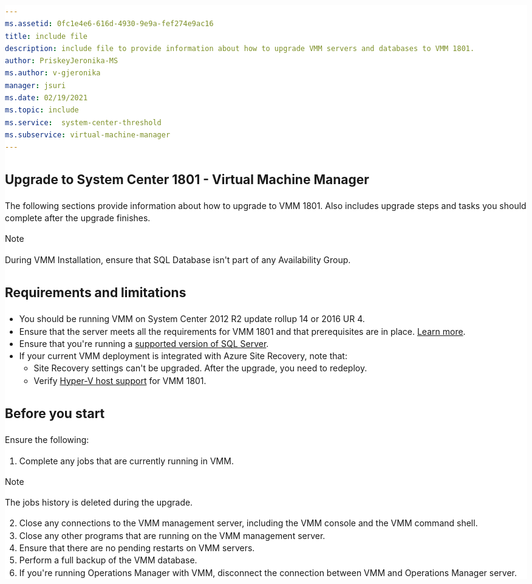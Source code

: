 ```yaml
---
ms.assetid: 0fc1e4e6-616d-4930-9e9a-fef274e9ac16
title: include file
description: include file to provide information about how to upgrade VMM servers and databases to VMM 1801.
author: PriskeyJeronika-MS
ms.author: v-gjeronika
manager: jsuri
ms.date: 02/19/2021
ms.topic: include
ms.service:  system-center-threshold
ms.subservice: virtual-machine-manager
---
```


## Upgrade to System Center 1801 - Virtual Machine Manager

The following sections provide information about how to upgrade to VMM 1801. Also includes upgrade steps and tasks you should complete after the upgrade finishes.

> [!NOTE]
> During VMM Installation, ensure that SQL Database isn't part of any Availability Group.

## Requirements and limitations

- You should be running VMM on System Center 2012 R2 update rollup 14 or 2016 UR 4.
- Ensure that the server meets all the requirements for VMM 1801 and that prerequisites are in place. [Learn more](../vmm/install.md).
- Ensure that you're running a [supported version of SQL Server](../vmm/system-requirements.md).
- If your current VMM deployment is integrated with Azure Site Recovery, note that:
	- Site Recovery settings can't be upgraded. After the upgrade, you need to redeploy.
	- Verify [Hyper-V host support](https://azure.microsoft.com/blog/azure-site-recovery-windows-server-2016-asr/) for VMM 1801.

## Before you start

Ensure the following:

1. Complete any jobs that are currently running in VMM.

> [!NOTE]
> The jobs history is deleted during the upgrade.

2. Close any connections to the VMM management server, including the VMM console and the VMM command shell.
3. Close any other programs that are running on the VMM management server.
4. Ensure that there are no pending restarts on VMM servers.
5. Perform a full backup of the VMM database.
6. If you're running Operations Manager with VMM, disconnect the connection between VMM and Operations Manager server.

